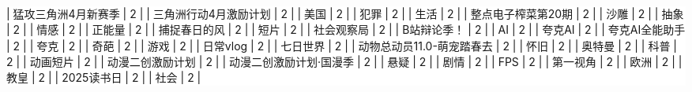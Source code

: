 | 猛攻三角洲4月新赛季 | 2 |
| 三角洲行动4月激励计划 | 2 |
| 美国 | 2 |
| 犯罪 | 2 |
| 生活 | 2 |
| 整点电子榨菜第20期 | 2 |
| 沙雕 | 2 |
| 抽象 | 2 |
| 情感 | 2 |
| 正能量 | 2 |
| 捕捉春日的风 | 2 |
| 短片 | 2 |
| 社会观察局 | 2 |
| B站辩论季！ | 2 |
| AI | 2 |
| 夸克AI | 2 |
| 夸克AI全能助手 | 2 |
| 夸克 | 2 |
| 奇葩 | 2 |
| 游戏 | 2 |
| 日常vlog | 2 |
| 七日世界 | 2 |
| 动物总动员11.0-萌宠踏春去 | 2 |
| 怀旧 | 2 |
| 奥特曼 | 2 |
| 科普 | 2 |
| 动画短片 | 2 |
| 动漫二创激励计划 | 2 |
| 动漫二创激励计划·国漫季 | 2 |
| 悬疑 | 2 |
| 剧情 | 2 |
| FPS | 2 |
| 第一视角 | 2 |
| 欧洲 | 2 |
| 教皇 | 2 |
| 2025读书日 | 2 |
| 社会 | 2 |